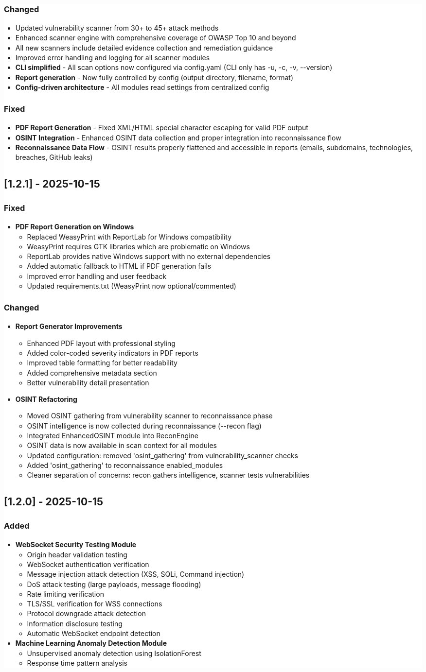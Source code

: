 ### Changed
- Updated vulnerability scanner from 30+ to 45+ attack methods
- Enhanced scanner engine with comprehensive coverage of OWASP Top 10 and beyond
- All new scanners include detailed evidence collection and remediation guidance
- Improved error handling and logging for all scanner modules
- **CLI simplified** - All scan options now configured via config.yaml (CLI only has -u, -c, -v, --version)
- **Report generation** - Now fully controlled by config (output directory, filename, format)
- **Config-driven architecture** - All modules read settings from centralized config

### Fixed
- **PDF Report Generation** - Fixed XML/HTML special character escaping for valid PDF output
- **OSINT Integration** - Enhanced OSINT data collection and proper integration into reconnaissance flow
- **Reconnaissance Data Flow** - OSINT results properly flattened and accessible in reports (emails, subdomains, technologies, breaches, GitHub leaks)

## [1.2.1] - 2025-10-15

### Fixed
- **PDF Report Generation on Windows**
  - Replaced WeasyPrint with ReportLab for Windows compatibility
  - WeasyPrint requires GTK libraries which are problematic on Windows
  - ReportLab provides native Windows support with no external dependencies
  - Added automatic fallback to HTML if PDF generation fails
  - Improved error handling and user feedback
  - Updated requirements.txt (WeasyPrint now optional/commented)

### Changed
- **Report Generator Improvements**
  - Enhanced PDF layout with professional styling
  - Added color-coded severity indicators in PDF reports
  - Improved table formatting for better readability
  - Added comprehensive metadata section
  - Better vulnerability detail presentation

- **OSINT Refactoring**
  - Moved OSINT gathering from vulnerability scanner to reconnaissance phase
  - OSINT intelligence is now collected during reconnaissance (--recon flag)
  - Integrated EnhancedOSINT module into ReconEngine
  - OSINT data is now available in scan context for all modules
  - Updated configuration: removed 'osint_gathering' from vulnerability_scanner checks
  - Added 'osint_gathering' to reconnaissance enabled_modules
  - Cleaner separation of concerns: recon gathers intelligence, scanner tests vulnerabilities

## [1.2.0] - 2025-10-15

### Added
- **WebSocket Security Testing Module**
  - Origin header validation testing
  - WebSocket authentication verification
  - Message injection attack detection (XSS, SQLi, Command injection)
  - DoS attack testing (large payloads, message flooding)
  - Rate limiting verification
  - TLS/SSL verification for WSS connections
  - Protocol downgrade attack detection
  - Information disclosure testing
  - Automatic WebSocket endpoint detection
- **Machine Learning Anomaly Detection Module**
  - Unsupervised anomaly detection using IsolationForest
  - Response time pattern analysis
